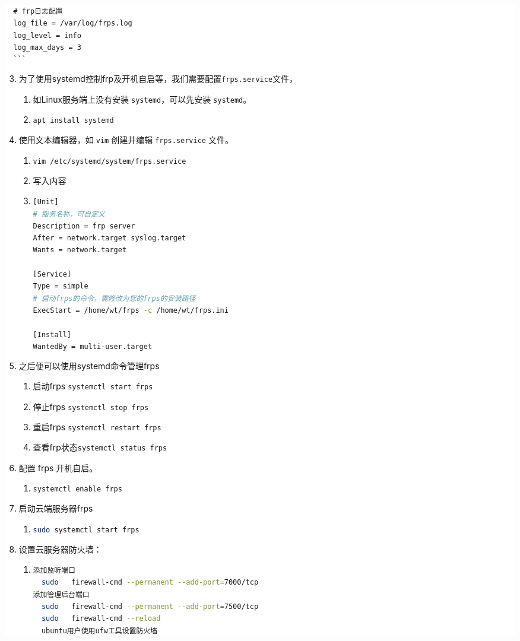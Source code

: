       # frp日志配置
      log_file = /var/log/frps.log
      log_level = info
      log_max_days = 3
      ```
3. 为了使用systemd控制frp及开机自启等，我们需要配置`frps.service`文件，
   1.  如Linux服务端上没有安装 `systemd`，可以先安装 `systemd`。

   2. ```Bash
      apt install systemd
      ```
4. 使用文本编辑器，如 `vim` 创建并编辑 `frps.service` 文件。
   1. ```Bash
      vim /etc/systemd/system/frps.service
      ```

   2.  写入内容

   3. ```Bash
      [Unit]
      # 服务名称，可自定义
      Description = frp server
      After = network.target syslog.target
      Wants = network.target
      
      [Service]
      Type = simple
      # 启动frps的命令，需修改为您的frps的安装路径
      ExecStart = /home/wt/frps -c /home/wt/frps.ini
      
      [Install]
      WantedBy = multi-user.target
      ```
5. 之后便可以使用systemd命令管理frps
   1.  启动frps `systemctl start frps`

   2.  停止frps `systemctl stop frps`

   3.  重启frps `systemctl restart frps`

   4.  查看frp状态`systemctl status frps`
6. 配置 frps 开机自启。
   1. ```Bash
      systemctl enable frps
      ```
7. 启动云端服务器frps
   1. ```Bash
      sudo systemctl start frps
      ```
8. 设置云服务器防火墙：
   1. ```Bash
      添加监听端口
        sudo   firewall-cmd --permanent --add-port=7000/tcp
      添加管理后台端口
        sudo   firewall-cmd --permanent --add-port=7500/tcp
        sudo   firewall-cmd --reload
        ubuntu用户使用ufw工具设置防火墙
      ```
